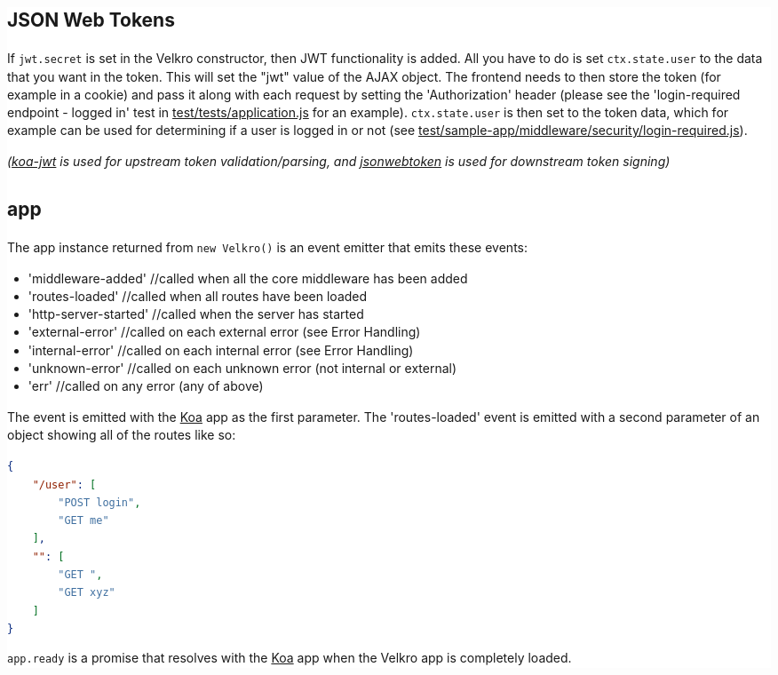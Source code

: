 ## JSON Web Tokens

If `jwt.secret` is set in the Velkro constructor, then JWT functionality is added. All you have to do is set `ctx.state.user` to the data that you want in the token. This will set the "jwt" value of the AJAX object. The frontend needs to then store the token (for example in a cookie) and pass it along with each request by setting the 'Authorization' header (please see the 'login-required endpoint - logged in' test in [test/tests/application.js](../master/test/tests/application.js) for an example). `ctx.state.user` is then set to the token data, which for example can be used for determining if a user is logged in or not (see [test/sample-app/middleware/security/login-required.js](../master/test/sample-app/middleware/security/login-required.js)).

_([koa-jwt] is used for upstream token validation/parsing, and [jsonwebtoken] is used for downstream token signing)_

## app

The app instance returned from `new Velkro()` is an event emitter that emits these events:
* 'middleware-added'        //called when all the core middleware has been added
* 'routes-loaded'            //called when all routes have been loaded 
* 'http-server-started'        //called when the server has started
* 'external-error'            //called on each external error (see Error Handling)
* 'internal-error'            //called on each internal error (see Error Handling)
* 'unknown-error'            //called on each unknown error (not internal or external)
* 'err'                        //called on any error (any of above)

The event is emitted with the [Koa] app as the first parameter. The 'routes-loaded' event is emitted with a second parameter of an object showing all of the routes like so:

```json
{
    "/user": [
        "POST login",
        "GET me"
    ],
    "": [
        "GET ",
        "GET xyz"
    ]
}
```

`app.ready` is a promise that resolves with the [Koa] app when the Velkro app is completely loaded.

[Koa]: http://koajs.com/
[koa-bodyparser]: https://github.com/koajs/bodyparser
[@koa/cors]: https://github.com/koajs/cors
[koa-jwt]: https://github.com/koajs/jwt
[jsonwebtoken]: https://github.com/auth0/node-jsonwebtoken